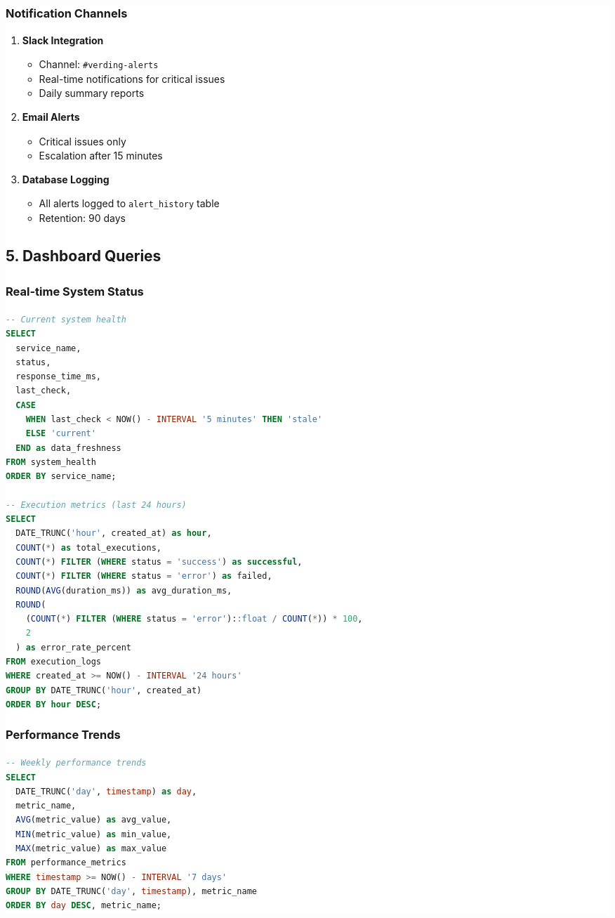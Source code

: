 ### Notification Channels
1. **Slack Integration**
   - Channel: `#verding-alerts`
   - Real-time notifications for critical issues
   - Daily summary reports

2. **Email Alerts**
   - Critical issues only
   - Escalation after 15 minutes

3. **Database Logging**
   - All alerts logged to `alert_history` table
   - Retention: 90 days

## 5. Dashboard Queries

### Real-time System Status
```sql
-- Current system health
SELECT 
  service_name,
  status,
  response_time_ms,
  last_check,
  CASE 
    WHEN last_check < NOW() - INTERVAL '5 minutes' THEN 'stale'
    ELSE 'current'
  END as data_freshness
FROM system_health
ORDER BY service_name;

-- Execution metrics (last 24 hours)
SELECT 
  DATE_TRUNC('hour', created_at) as hour,
  COUNT(*) as total_executions,
  COUNT(*) FILTER (WHERE status = 'success') as successful,
  COUNT(*) FILTER (WHERE status = 'error') as failed,
  ROUND(AVG(duration_ms)) as avg_duration_ms,
  ROUND(
    (COUNT(*) FILTER (WHERE status = 'error')::float / COUNT(*)) * 100, 
    2
  ) as error_rate_percent
FROM execution_logs 
WHERE created_at >= NOW() - INTERVAL '24 hours'
GROUP BY DATE_TRUNC('hour', created_at)
ORDER BY hour DESC;
```

### Performance Trends
```sql
-- Weekly performance trends
SELECT 
  DATE_TRUNC('day', timestamp) as day,
  metric_name,
  AVG(metric_value) as avg_value,
  MIN(metric_value) as min_value,
  MAX(metric_value) as max_value
FROM performance_metrics 
WHERE timestamp >= NOW() - INTERVAL '7 days'
GROUP BY DATE_TRUNC('day', timestamp), metric_name
ORDER BY day DESC, metric_name;
```
